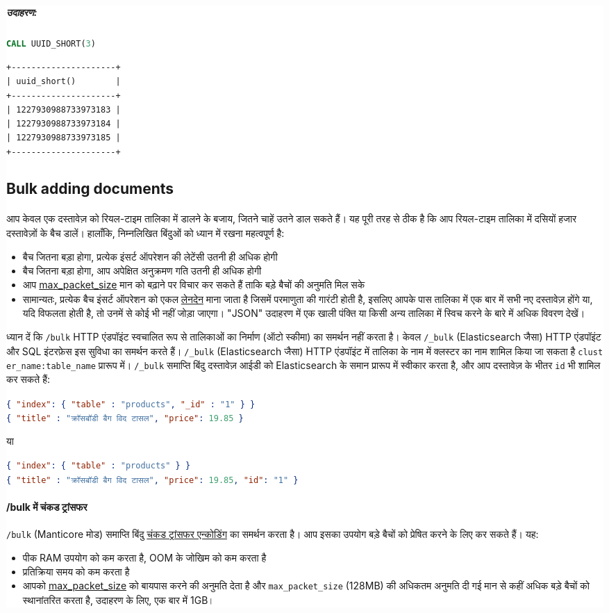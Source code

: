 
##### उदाहरण:


```sql
CALL UUID_SHORT(3)
```

```
+---------------------+
| uuid_short()        |
+---------------------+
| 1227930988733973183 |
| 1227930988733973184 |
| 1227930988733973185 |
+---------------------+
```



## Bulk adding documents
आप केवल एक दस्तावेज़ को रियल-टाइम तालिका में डालने के बजाय, जितने चाहें उतने डाल सकते हैं। यह पूरी तरह से ठीक है कि आप रियल-टाइम तालिका में दसियों हजार दस्तावेज़ों के बैच डालें। हालाँकि, निम्नलिखित बिंदुओं को ध्यान में रखना महत्वपूर्ण है:
* बैच जितना बड़ा होगा, प्रत्येक इंसर्ट ऑपरेशन की लेटेंसी उतनी ही अधिक होगी
* बैच जितना बड़ा होगा, आप अपेक्षित अनुक्रमण गति उतनी ही अधिक होगी
* आप [max_packet_size](../../Server_settings/Searchd.md#max_packet_size) मान को बढ़ाने पर विचार कर सकते हैं ताकि बड़े बैचों की अनुमति मिल सके
* सामान्यतः, प्रत्येक बैच इंसर्ट ऑपरेशन को एकल [लेनदेन](../../Data_creation_and_modification/Transactions.md) माना जाता है जिसमें परमाणुता की गारंटी होती है, इसलिए आपके पास तालिका में एक बार में सभी नए दस्तावेज़ होंगे या, यदि विफलता होती है, तो उनमें से कोई भी नहीं जोड़ा जाएगा। "JSON" उदाहरण में एक खाली पंक्ति या किसी अन्य तालिका में स्विच करने के बारे में अधिक विवरण देखें।

ध्यान दें कि `/bulk` HTTP एंडपॉइंट स्वचालित रूप से तालिकाओं का निर्माण (ऑटो स्कीमा) का समर्थन नहीं करता है। केवल `/_bulk` (Elasticsearch जैसा) HTTP एंडपॉइंट और SQL इंटरफ़ेस इस सुविधा का समर्थन करते हैं। `/_bulk` (Elasticsearch जैसा) HTTP एंडपॉइंट में तालिका के नाम में क्लस्टर का नाम शामिल किया जा सकता है `cluster_name:table_name` प्रारूप में।
`/_bulk` समाप्ति बिंदु दस्तावेज़ आईडी को Elasticsearch के समान प्रारूप में स्वीकार करता है, और आप दस्तावेज़ के भीतर `id` भी शामिल कर सकते हैं:
```json
{ "index": { "table" : "products", "_id" : "1" } }
{ "title" : "क्रॉसबॉडी बैग विद टासल", "price": 19.85 }
```

या

```json
{ "index": { "table" : "products" } }
{ "title" : "क्रॉसबॉडी बैग विद टासल", "price": 19.85, "id": "1" }
```

#### /bulk में चंकड ट्रांसफर
`/bulk` (Manticore मोड) समाप्ति बिंदु [चंकड ट्रांसफर एन्कोडिंग](https://en.wikipedia.org/wiki/Chunked_transfer_encoding) का समर्थन करता है। आप इसका उपयोग बड़े बैचों को प्रेषित करने के लिए कर सकते हैं। यह:
* पीक RAM उपयोग को कम करता है, OOM के जोखिम को कम करता है
* प्रतिक्रिया समय को कम करता है
* आपको [max_packet_size](../Server_settings/Searchd.md#max_packet_size) को बायपास करने की अनुमति देता है और `max_packet_size` (128MB) की अधिकतम अनुमति दी गई मान से कहीं अधिक बड़े बैचों को स्थानांतरित करता है, उदाहरण के लिए, एक बार में 1GB।
